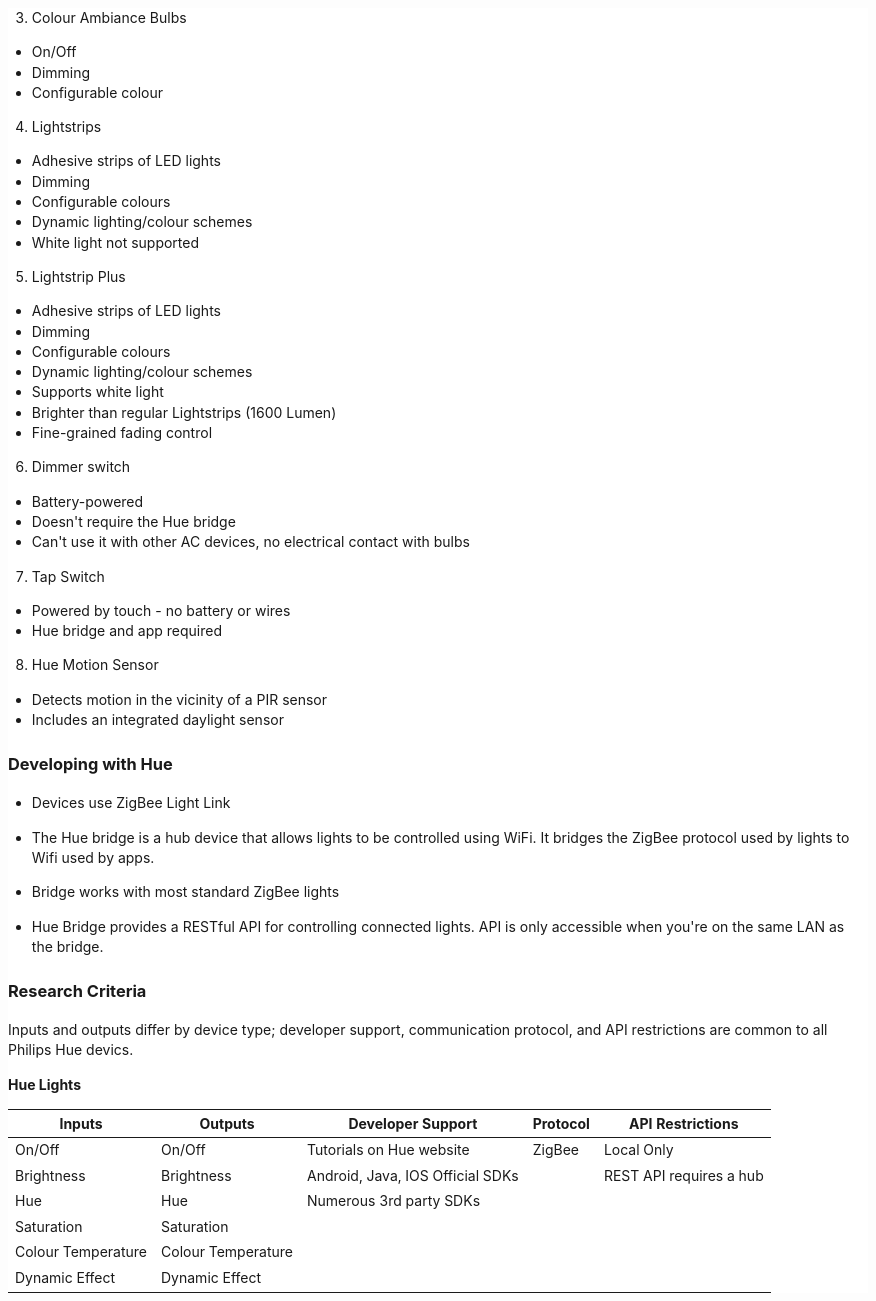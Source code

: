 3. Colour Ambiance Bulbs
 - On/Off
 - Dimming
 - Configurable colour

4. Lightstrips
 - Adhesive strips of LED lights
 - Dimming
 - Configurable colours
 - Dynamic lighting/colour schemes
 - White light not supported

5. Lightstrip Plus
 - Adhesive strips of LED lights
 - Dimming
 - Configurable colours
 - Dynamic lighting/colour schemes
 - Supports white light
 - Brighter than regular Lightstrips (1600 Lumen)
 - Fine-grained fading control

6. Dimmer switch
 - Battery-powered
 - Doesn't require the Hue bridge
 - Can't use it with other AC devices, no electrical contact with bulbs

7. Tap Switch
 - Powered by touch - no battery or wires
 - Hue bridge and app required

8. Hue Motion Sensor
 - Detects motion in the vicinity of a PIR sensor
 - Includes an integrated daylight sensor


### Developing with Hue

- Devices use ZigBee Light Link

- The Hue bridge is a hub device that allows lights to be controlled using WiFi. It bridges 
  the ZigBee protocol used by lights to Wifi used by apps.

- Bridge works with most standard ZigBee lights

- Hue Bridge provides a RESTful API for controlling connected lights. API is only accessible 
  when you're on the same LAN as the bridge.

### Research Criteria

Inputs and outputs differ by device type; developer support, communication protocol, and API restrictions
are common to all Philips Hue devics.

**Hue Lights**

| Inputs             | Outputs            | Developer Support                | Protocol | API Restrictions        |
| ------             | -------            | -----------------                | -------- | ----------------        |
| On/Off             | On/Off             | Tutorials on Hue website         | ZigBee   | Local Only              |
| Brightness         | Brightness         | Android, Java, IOS Official SDKs |          | REST API requires a hub |
| Hue                | Hue                | Numerous 3rd party SDKs          |          |                         |
| Saturation         | Saturation         |                                  |          |                         |
| Colour Temperature | Colour Temperature |                                  |          |                         |
| Dynamic Effect     | Dynamic Effect     |                                  |          |                         |
